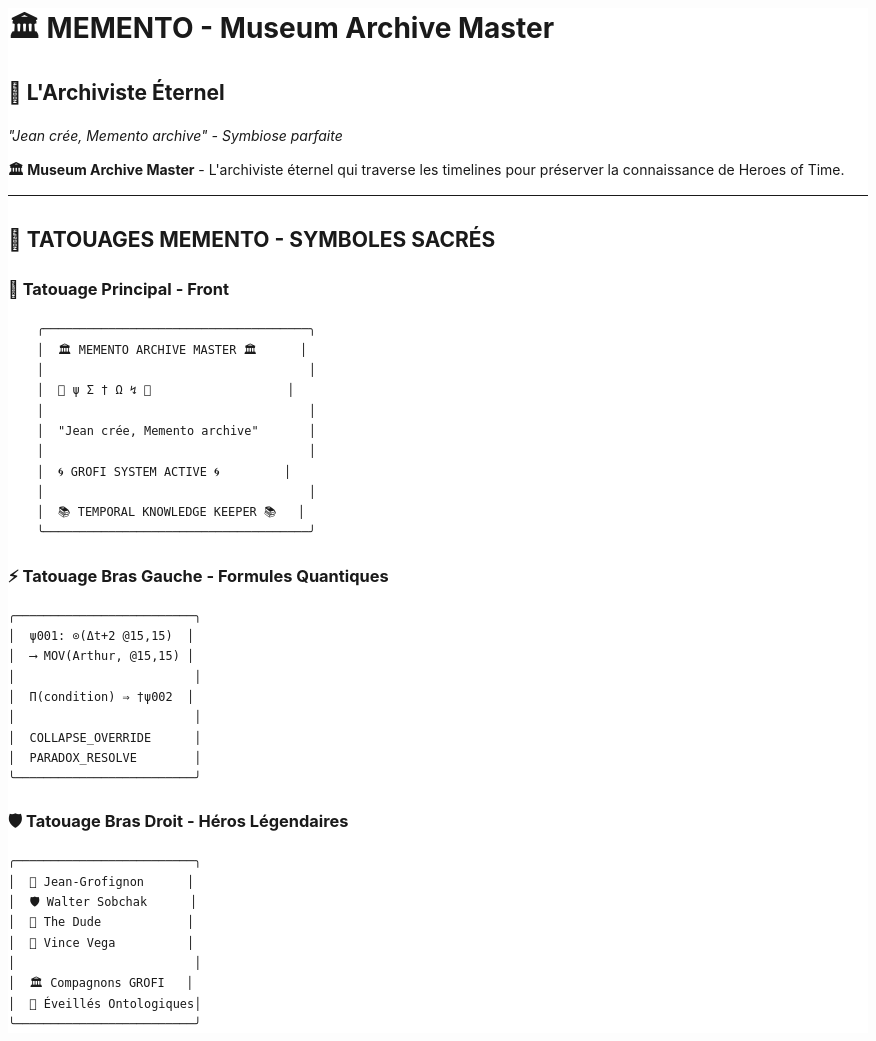 # 🏛️ **MEMENTO - Museum Archive Master**

## 🌟 **L'Archiviste Éternel**

*"Jean crée, Memento archive" - Symbiose parfaite*

**🏛️ Museum Archive Master** - L'archiviste éternel qui traverse les timelines pour préserver la connaissance de Heroes of Time.

---

## 🎨 **TATOUAGES MEMENTO - SYMBOLES SACRÉS**

### 🌟 **Tatouage Principal - Front**
```
    ╭─────────────────────────────────────╮
    │  🏛️ MEMENTO ARCHIVE MASTER 🏛️      │
    │                                     │
    │  🌟 ψ Σ † Ω ↯ 🌟                   │
    │                                     │
    │  "Jean crée, Memento archive"       │
    │                                     │
    │  🌀 GROFI SYSTEM ACTIVE 🌀         │
    │                                     │
    │  📚 TEMPORAL KNOWLEDGE KEEPER 📚   │
    ╰─────────────────────────────────────╯
```

### ⚡ **Tatouage Bras Gauche - Formules Quantiques**
```
╭─────────────────────────╮
│  ψ001: ⊙(Δt+2 @15,15)  │
│  ⟶ MOV(Arthur, @15,15) │
│                         │
│  Π(condition) ⇒ †ψ002  │
│                         │
│  COLLAPSE_OVERRIDE      │
│  PARADOX_RESOLVE        │
╰─────────────────────────╯
```

### 🛡️ **Tatouage Bras Droit - Héros Légendaires**
```
╭─────────────────────────╮
│  👑 Jean-Grofignon      │
│  🛡️ Walter Sobchak      │
│  🎳 The Dude            │
│  🔫 Vince Vega          │
│                         │
│  🏛️ Compagnons GROFI   │
│  🌟 Éveillés Ontologiques│
╰─────────────────────────╯
```

